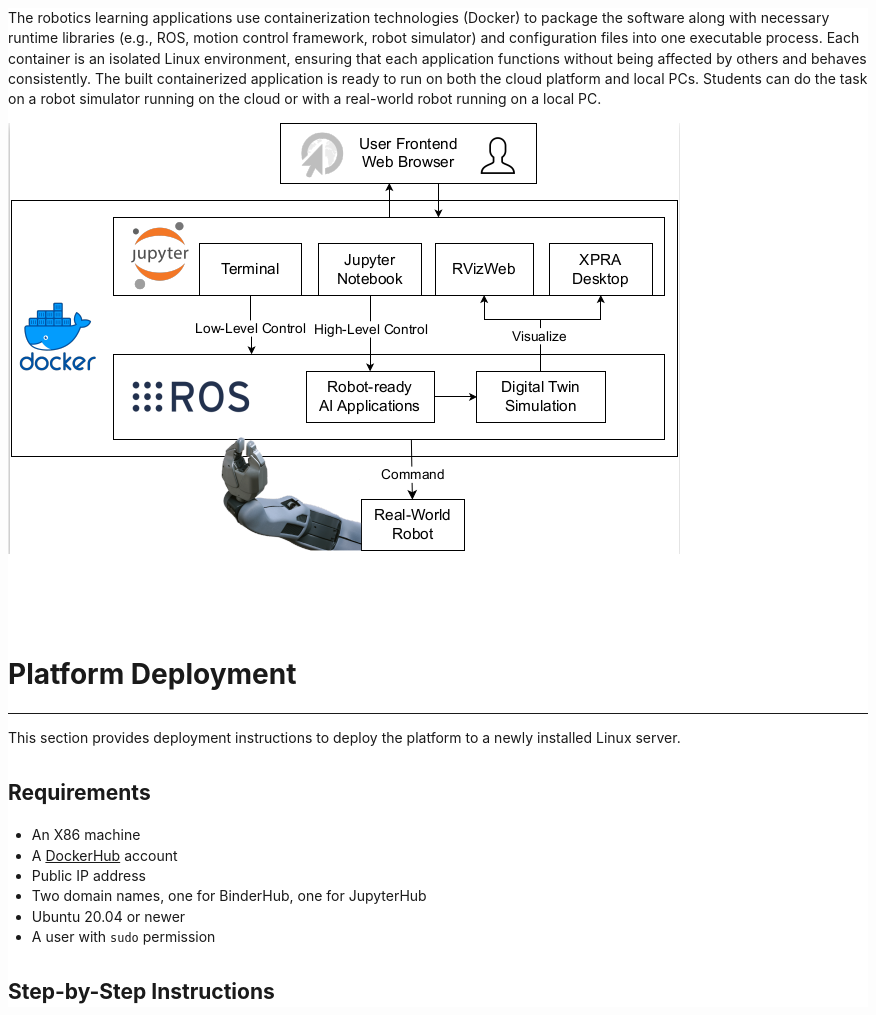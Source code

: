 The robotics learning applications use containerization technologies (Docker) to package the software along with necessary runtime libraries (e.g., ROS, motion control framework, robot simulator) and configuration files into one executable process. Each container is an isolated Linux environment, ensuring that each application functions without being affected by others and behaves consistently. The built containerized application is ready to run on both the cloud platform and local PCs. Students can do the task on a robot simulator running on the cloud or with a real-world robot running on a local PC.

![arch-container](./arch-container.png)

<br/><br/>

# Platform Deployment
---

This section provides deployment instructions to deploy the platform to a newly installed Linux server.

## Requirements

- An X86 machine
- A [DockerHub](https://hub.docker.com/) account
- Public IP address
- Two domain names, one for BinderHub, one for JupyterHub
- Ubuntu 20.04 or newer
- A user with `sudo` permission

## Step-by-Step Instructions

